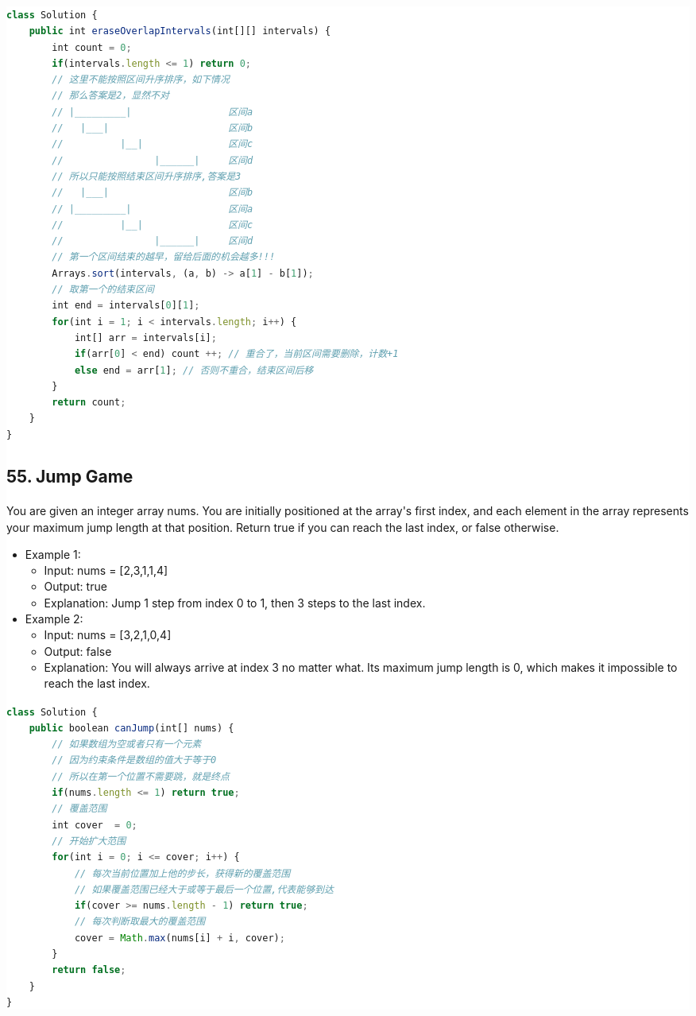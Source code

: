 ```js
class Solution {
    public int eraseOverlapIntervals(int[][] intervals) {
        int count = 0;
        if(intervals.length <= 1) return 0;
        // 这里不能按照区间升序排序，如下情况
        // 那么答案是2，显然不对
        // |_________|                 区间a
        //   |___|                     区间b
        //          |__|               区间c
        //                |______|     区间d
        // 所以只能按照结束区间升序排序,答案是3
        //   |___|                     区间b
        // |_________|                 区间a
        //          |__|               区间c
        //                |______|     区间d
        // 第一个区间结束的越早，留给后面的机会越多!!!
        Arrays.sort(intervals, (a, b) -> a[1] - b[1]);
        // 取第一个的结束区间
        int end = intervals[0][1];
        for(int i = 1; i < intervals.length; i++) {
            int[] arr = intervals[i];
            if(arr[0] < end) count ++; // 重合了，当前区间需要删除，计数+1
            else end = arr[1]; // 否则不重合，结束区间后移
        }
        return count;
    }
}
```

## 55. Jump Game
You are given an integer array nums. You are initially positioned at the array's first index, and each element in the array represents your maximum jump length at that position.
Return true if you can reach the last index, or false otherwise.
- Example 1:
  - Input: nums = [2,3,1,1,4]
  - Output: true
  - Explanation: Jump 1 step from index 0 to 1, then 3 steps to the last index.
- Example 2:
  - Input: nums = [3,2,1,0,4]
  - Output: false
  - Explanation: You will always arrive at index 3 no matter what. Its maximum jump length is 0, which makes it impossible to reach the last index.
```js
class Solution {
    public boolean canJump(int[] nums) {
        // 如果数组为空或者只有一个元素
        // 因为约束条件是数组的值大于等于0
        // 所以在第一个位置不需要跳，就是终点
        if(nums.length <= 1) return true;
        // 覆盖范围
        int cover  = 0;
        // 开始扩大范围
        for(int i = 0; i <= cover; i++) {
            // 每次当前位置加上他的步长，获得新的覆盖范围
            // 如果覆盖范围已经大于或等于最后一个位置,代表能够到达
            if(cover >= nums.length - 1) return true;
            // 每次判断取最大的覆盖范围
            cover = Math.max(nums[i] + i, cover);
        }
        return false;
    }
}
```